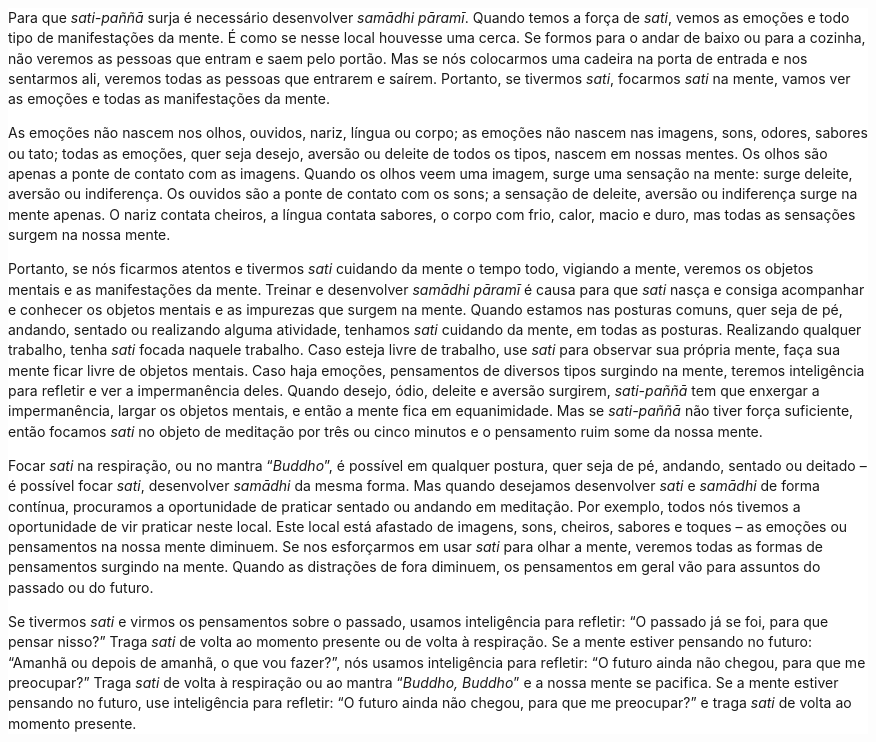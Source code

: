 Para que *sati-paññā* surja é necessário desenvolver *samādhi pāramī*.
Quando temos a força de *sati*, vemos as emoções e todo tipo de
manifestações da mente. É como se nesse local houvesse uma cerca. Se
formos para o andar de baixo ou para a cozinha, não veremos as pessoas
que entram e saem pelo portão. Mas se nós colocarmos uma cadeira na
porta de entrada e nos sentarmos ali, veremos todas as pessoas que
entrarem e saírem. Portanto, se tivermos *sati*, focarmos *sati* na
mente, vamos ver as emoções e todas as manifestações da mente.

As emoções não nascem nos olhos, ouvidos, nariz, língua ou corpo; as
emoções não nascem nas imagens, sons, odores, sabores ou tato; todas as
emoções, quer seja desejo, aversão ou deleite de todos os tipos, nascem
em nossas mentes. Os olhos são apenas a ponte de contato com as imagens.
Quando os olhos veem uma imagem, surge uma sensação na mente: surge
deleite, aversão ou indiferença. Os ouvidos são a ponte de contato com
os sons; a sensação de deleite, aversão ou indiferença surge na mente
apenas. O nariz contata cheiros, a língua contata sabores, o corpo com
frio, calor, macio e duro, mas todas as sensações surgem na nossa mente.

Portanto, se nós ficarmos atentos e tivermos *sati* cuidando da mente o
tempo todo, vigiando a mente, veremos os objetos mentais e as
manifestações da mente. Treinar e desenvolver *samādhi pāramī* é causa
para que *sati* nasça e consiga acompanhar e conhecer os objetos mentais
e as impurezas que surgem na mente. Quando estamos nas posturas comuns,
quer seja de pé, andando, sentado ou realizando alguma atividade,
tenhamos *sati* cuidando da mente, em todas as posturas. Realizando
qualquer trabalho, tenha *sati* focada naquele trabalho. Caso esteja
livre de trabalho, use *sati* para observar sua própria mente, faça sua
mente ficar livre de objetos mentais. Caso haja emoções, pensamentos de
diversos tipos surgindo na mente, teremos inteligência para refletir e
ver a impermanência deles. Quando desejo, ódio, deleite e aversão
surgirem, *sati-paññā* tem que enxergar a impermanência, largar os
objetos mentais, e então a mente fica em equanimidade. Mas se
*sati-paññā* não tiver força suficiente, então focamos *sati* no objeto
de meditação por três ou cinco minutos e o pensamento ruim some da nossa
mente.

Focar *sati* na respiração, ou no mantra “*Buddho*”, é possível em
qualquer postura, quer seja de pé, andando, sentado ou deitado – é
possível focar *sati*, desenvolver *samādhi* da mesma forma. Mas quando
desejamos desenvolver *sati* e *samādhi* de forma contínua, procuramos a
oportunidade de praticar sentado ou andando em meditação. Por exemplo,
todos nós tivemos a oportunidade de vir praticar neste local. Este local
está afastado de imagens, sons, cheiros, sabores e toques – as emoções
ou pensamentos na nossa mente diminuem. Se nos esforçarmos em usar
*sati* para olhar a mente, veremos todas as formas de pensamentos
surgindo na mente. Quando as distrações de fora diminuem, os pensamentos
em geral vão para assuntos do passado ou do futuro.

Se tivermos *sati* e virmos os pensamentos sobre o passado, usamos
inteligência para refletir: “O passado já se foi, para que pensar
nisso?” Traga *sati* de volta ao momento presente ou de volta à
respiração. Se a mente estiver pensando no futuro: “Amanhã ou depois de
amanhã, o que vou fazer?”, nós usamos inteligência para refletir: “O
futuro ainda não chegou, para que me preocupar?” Traga *sati* de volta à
respiração ou ao mantra “*Buddho, Buddho*” e a nossa mente se pacifica.
Se a mente estiver pensando no futuro, use inteligência para refletir:
“O futuro ainda não chegou, para que me preocupar?” e traga *sati* de
volta ao momento presente.
